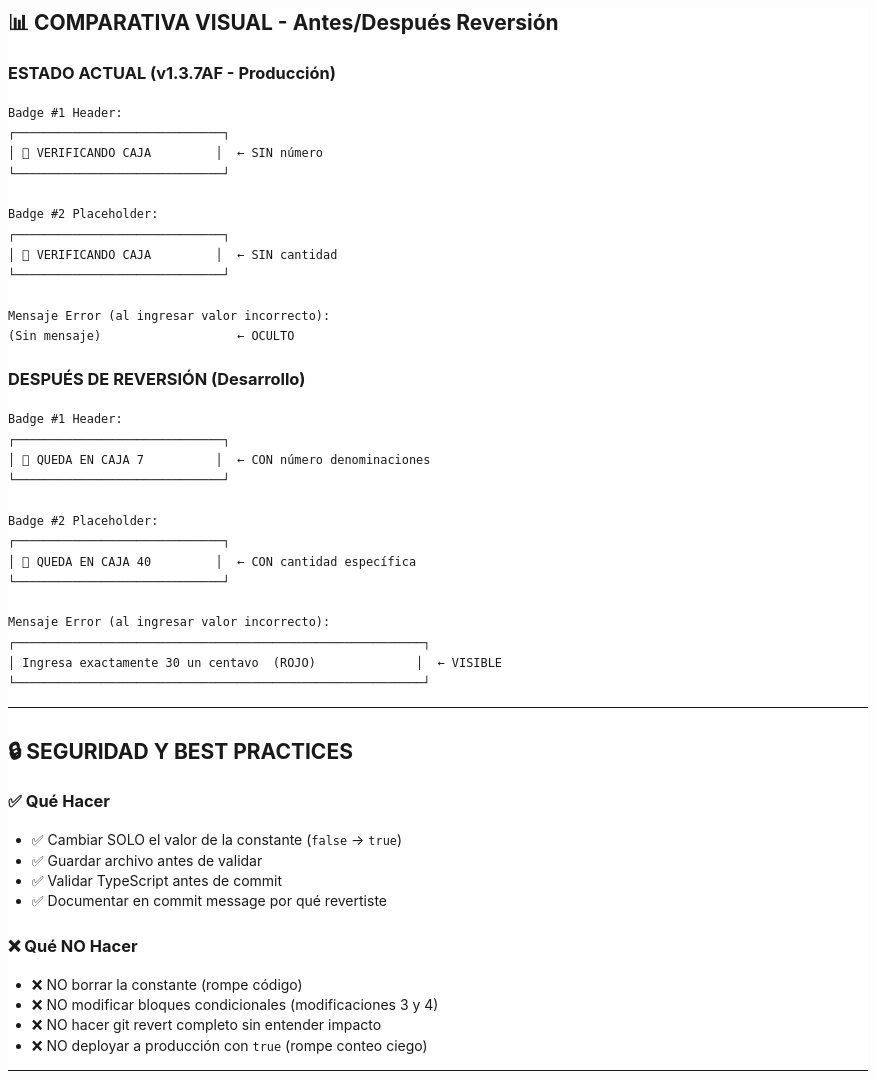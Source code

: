 
## 📊 COMPARATIVA VISUAL - Antes/Después Reversión

### ESTADO ACTUAL (v1.3.7AF - Producción)
```
Badge #1 Header:
┌─────────────────────────────┐
│ 💼 VERIFICANDO CAJA         │  ← SIN número
└─────────────────────────────┘

Badge #2 Placeholder:
┌─────────────────────────────┐
│ 💼 VERIFICANDO CAJA         │  ← SIN cantidad
└─────────────────────────────┘

Mensaje Error (al ingresar valor incorrecto):
(Sin mensaje)                   ← OCULTO
```

### DESPUÉS DE REVERSIÓN (Desarrollo)
```
Badge #1 Header:
┌─────────────────────────────┐
│ 💼 QUEDA EN CAJA 7          │  ← CON número denominaciones
└─────────────────────────────┘

Badge #2 Placeholder:
┌─────────────────────────────┐
│ 💼 QUEDA EN CAJA 40         │  ← CON cantidad específica
└─────────────────────────────┘

Mensaje Error (al ingresar valor incorrecto):
┌─────────────────────────────────────────────────────────┐
│ Ingresa exactamente 30 un centavo  (ROJO)              │  ← VISIBLE
└─────────────────────────────────────────────────────────┘
```

---

## 🔒 SEGURIDAD Y BEST PRACTICES

### ✅ Qué Hacer

- ✅ Cambiar SOLO el valor de la constante (`false` → `true`)
- ✅ Guardar archivo antes de validar
- ✅ Validar TypeScript antes de commit
- ✅ Documentar en commit message por qué revertiste

### ❌ Qué NO Hacer

- ❌ NO borrar la constante (rompe código)
- ❌ NO modificar bloques condicionales (modificaciones 3 y 4)
- ❌ NO hacer git revert completo sin entender impacto
- ❌ NO deployar a producción con `true` (rompe conteo ciego)

---